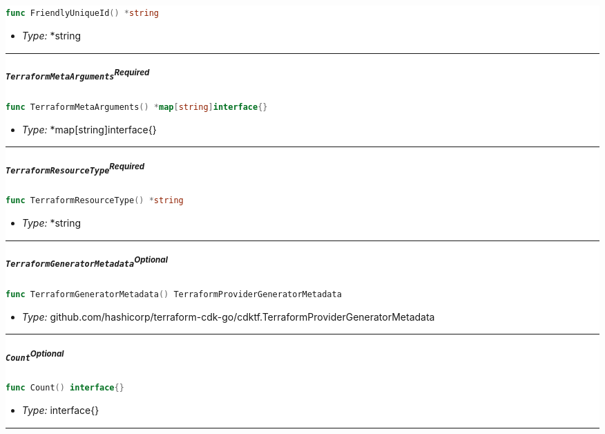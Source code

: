 ```go
func FriendlyUniqueId() *string
```

- *Type:* *string

---

##### `TerraformMetaArguments`<sup>Required</sup> <a name="TerraformMetaArguments" id="@cdktf/provider-opentelekomcloud.dataOpentelekomcloudNatGatewayV2.DataOpentelekomcloudNatGatewayV2.property.terraformMetaArguments"></a>

```go
func TerraformMetaArguments() *map[string]interface{}
```

- *Type:* *map[string]interface{}

---

##### `TerraformResourceType`<sup>Required</sup> <a name="TerraformResourceType" id="@cdktf/provider-opentelekomcloud.dataOpentelekomcloudNatGatewayV2.DataOpentelekomcloudNatGatewayV2.property.terraformResourceType"></a>

```go
func TerraformResourceType() *string
```

- *Type:* *string

---

##### `TerraformGeneratorMetadata`<sup>Optional</sup> <a name="TerraformGeneratorMetadata" id="@cdktf/provider-opentelekomcloud.dataOpentelekomcloudNatGatewayV2.DataOpentelekomcloudNatGatewayV2.property.terraformGeneratorMetadata"></a>

```go
func TerraformGeneratorMetadata() TerraformProviderGeneratorMetadata
```

- *Type:* github.com/hashicorp/terraform-cdk-go/cdktf.TerraformProviderGeneratorMetadata

---

##### `Count`<sup>Optional</sup> <a name="Count" id="@cdktf/provider-opentelekomcloud.dataOpentelekomcloudNatGatewayV2.DataOpentelekomcloudNatGatewayV2.property.count"></a>

```go
func Count() interface{}
```

- *Type:* interface{}

---
